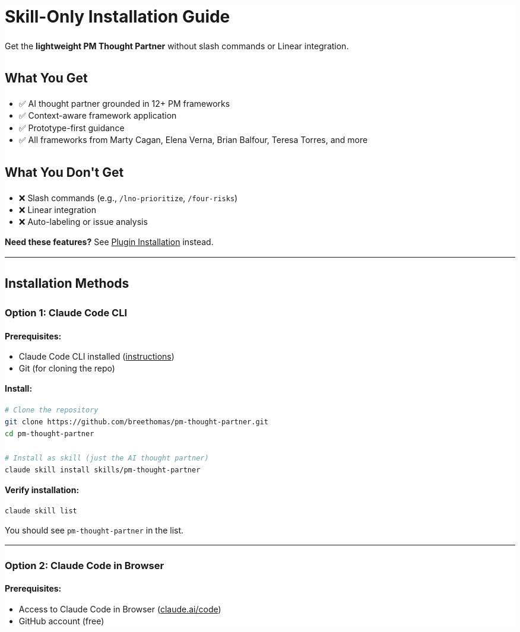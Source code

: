 # Skill-Only Installation Guide

Get the **lightweight PM Thought Partner** without slash commands or Linear integration.

## What You Get

- ✅ AI thought partner grounded in 12+ PM frameworks
- ✅ Context-aware framework application
- ✅ Prototype-first guidance
- ✅ All frameworks from Marty Cagan, Elena Verna, Brian Balfour, Teresa Torres, and more

## What You Don't Get

- ❌ Slash commands (e.g., `/lno-prioritize`, `/four-risks`)
- ❌ Linear integration
- ❌ Auto-labeling or issue analysis

**Need these features?** See [Plugin Installation](INSTALL_PLUGIN.md) instead.

---

## Installation Methods

### Option 1: Claude Code CLI

**Prerequisites:**
- Claude Code CLI installed ([instructions](https://docs.anthropic.com/claude/docs/claude-code))
- Git (for cloning the repo)

**Install:**
```bash
# Clone the repository
git clone https://github.com/breethomas/pm-thought-partner.git
cd pm-thought-partner

# Install as skill (just the AI thought partner)
claude skill install skills/pm-thought-partner
```

**Verify installation:**
```bash
claude skill list
```

You should see `pm-thought-partner` in the list.

---

### Option 2: Claude Code in Browser

**Prerequisites:**
- Access to Claude Code in Browser ([claude.ai/code](https://claude.ai/code))
- GitHub account (free)
